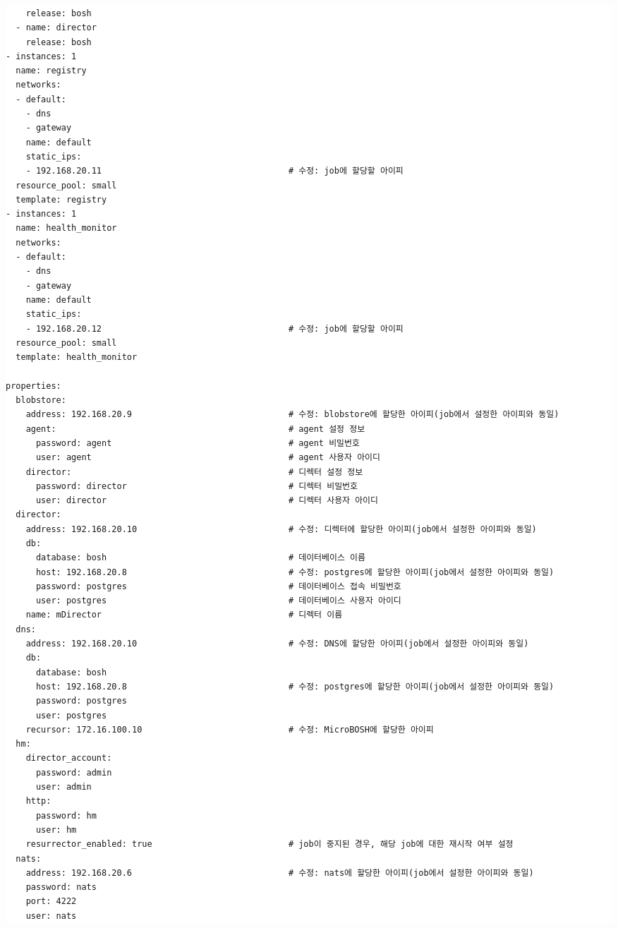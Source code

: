 		release: bosh
	  - name: director
		release: bosh
	- instances: 1
	  name: registry
	  networks:
	  - default:
		- dns
		- gateway
		name: default
		static_ips:
		- 192.168.20.11										# 수정: job에 할당할 아이피
	  resource_pool: small
	  template: registry
	- instances: 1
	  name: health_monitor
	  networks:
	  - default:
		- dns
		- gateway
		name: default
		static_ips:
		- 192.168.20.12										# 수정: job에 할당할 아이피
	  resource_pool: small
	  template: health_monitor  

	properties:
	  blobstore:
		address: 192.168.20.9								# 수정: blobstore에 할당한 아이피(job에서 설정한 아이피와 동일)
		agent:												# agent 설정 정보
		  password: agent									# agent 비밀번호
		  user: agent										# agent 사용자 아이디
		director:											# 디렉터 설정 정보
		  password: director								# 디렉터 비밀번호
		  user: director									# 디렉터 사용자 아이디
	  director:
		address: 192.168.20.10								# 수정: 디렉터에 할당한 아이피(job에서 설정한 아이피와 동일)
		db:
		  database: bosh									# 데이터베이스 이름
		  host: 192.168.20.8								# 수정: postgres에 할당한 아이피(job에서 설정한 아이피와 동일)
		  password: postgres								# 데이터베이스 접속 비밀번호
		  user: postgres									# 데이터베이스 사용자 아이디
		name: mDirector										# 디렉터 이름
	  dns:
		address: 192.168.20.10								# 수정: DNS에 할당한 아이피(job에서 설정한 아이피와 동일)
		db:
		  database: bosh
		  host: 192.168.20.8								# 수정: postgres에 할당한 아이피(job에서 설정한 아이피와 동일)
		  password: postgres
		  user: postgres
		recursor: 172.16.100.10								# 수정: MicroBOSH에 할당한 아이피
	  hm:
		director_account:
		  password: admin
		  user: admin
		http:
		  password: hm
		  user: hm
		resurrector_enabled: true							# job이 중지된 경우, 해당 job에 대한 재시작 여부 설정
	  nats:
		address: 192.168.20.6								# 수정: nats에 할당한 아이피(job에서 설정한 아이피와 동일)
		password: nats
		port: 4222
		user: nats